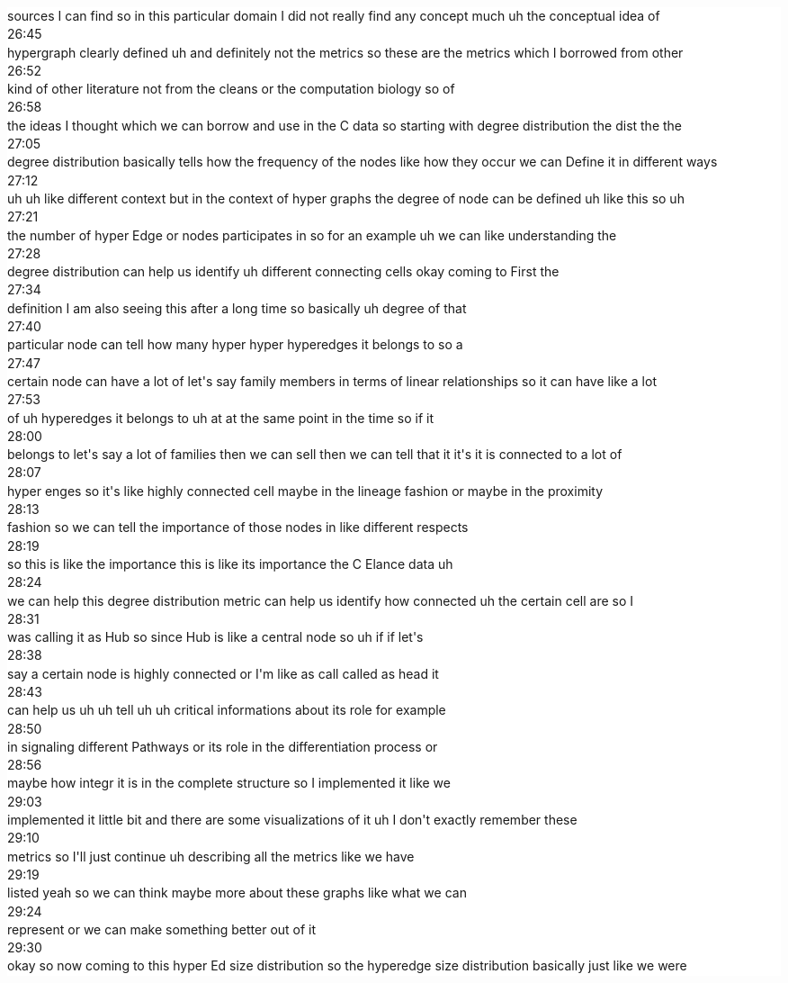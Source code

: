 sources I can find so in this particular domain I did not really find any concept much uh the conceptual idea of     
26:45     
hypergraph clearly defined uh and definitely not the metrics so these are the metrics which I borrowed from other     
26:52     
kind of other literature not from the cleans or the computation biology so of     
26:58     
the ideas I thought which we can borrow and use in the C data so starting with degree distribution the dist the the     
27:05     
degree distribution basically tells how the frequency of the nodes like how they occur we can Define it in different ways     
27:12     
uh uh like different context but in the context of hyper graphs the degree of node can be defined uh like this so uh     
27:21     
the number of hyper Edge or nodes participates in so for an example uh we can like understanding the     
27:28     
degree distribution can help us identify uh different connecting cells okay coming to First the     
27:34     
definition I am also seeing this after a long time so basically uh degree of that     
27:40     
particular node can tell how many hyper hyper hyperedges it belongs to so a     
27:47     
certain node can have a lot of let's say family members in terms of linear relationships so it can have like a lot     
27:53     
of uh hyperedges it belongs to uh at at the same point in the time so if it     
28:00     
belongs to let's say a lot of families then we can sell then we can tell that it it's it is connected to a lot of     
28:07     
hyper enges so it's like highly connected cell maybe in the lineage fashion or maybe in the proximity     
28:13     
fashion so we can tell the importance of those nodes in like different respects     
28:19     
so this is like the importance this is like its importance the C Elance data uh     
28:24     
we can help this degree distribution metric can help us identify how connected uh the certain cell are so I     
28:31     
was calling it as Hub so since Hub is like a central node so uh if if let's     
28:38     
say a certain node is highly connected or I'm like as call called as head it     
28:43     
can help us uh uh tell uh uh critical informations about its role for example     
28:50     
in signaling different Pathways or its role in the differentiation process or     
28:56     
maybe how integr it is in the complete structure so I implemented it like we     
29:03     
implemented it little bit and there are some visualizations of it uh I don't exactly remember these     
29:10     
metrics so I'll just continue uh describing all the metrics like we have     
29:19     
listed yeah so we can think maybe more about these graphs like what we can     
29:24     
represent or we can make something better out of it     
29:30     
okay so now coming to this hyper Ed size distribution so the hyperedge size distribution basically just like we were     